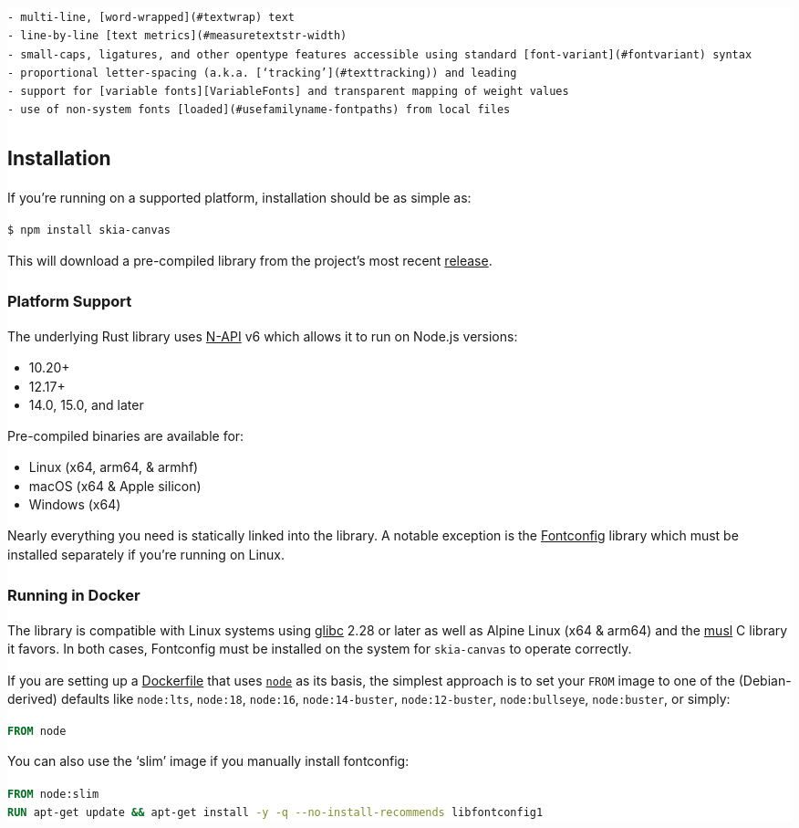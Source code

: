     - multi-line, [word-wrapped](#textwrap) text
    - line-by-line [text metrics](#measuretextstr-width)
    - small-caps, ligatures, and other opentype features accessible using standard [font-variant](#fontvariant) syntax
    - proportional letter-spacing (a.k.a. [‘tracking’](#texttracking)) and leading
    - support for [variable fonts][VariableFonts] and transparent mapping of weight values
    - use of non-system fonts [loaded](#usefamilyname-fontpaths) from local files

## Installation

If you’re running on a supported platform, installation should be as simple as:
```console
$ npm install skia-canvas
```

This will download a pre-compiled library from the project’s most recent [release](https://github.com/samizdatco/skia-canvas/releases).

### Platform Support

The underlying Rust library uses [N-API](https://nodejs.org/api/n-api.html) v6 which allows it to run on Node.js versions:
  - 10.20+
  - 12.17+
  - 14.0, 15.0, and later

Pre-compiled binaries are available for:

  - Linux (x64, arm64, & armhf)
  - macOS (x64 & Apple silicon)
  - Windows (x64)

Nearly everything you need is statically linked into the library. A notable exception is the [Fontconfig](https://www.freedesktop.org/wiki/Software/fontconfig/) library which must be installed separately if you’re running on Linux.


### Running in Docker

The library is compatible with Linux systems using [glibc](https://www.gnu.org/software/libc/) 2.28 or later as well as Alpine Linux (x64 & arm64) and the [musl](https://musl.libc.org) C library it favors. In both cases, Fontconfig must be installed on the system for `skia-canvas` to operate correctly.

If you are setting up a [Dockerfile](https://nodejs.org/en/docs/guides/nodejs-docker-webapp/) that uses [`node`](https://hub.docker.com/_/node) as its basis, the simplest approach is to set your `FROM` image to one of the (Debian-derived) defaults like `node:lts`, `node:18`, `node:16`, `node:14-buster`, `node:12-buster`, `node:bullseye`, `node:buster`, or simply:
```dockerfile
FROM node
```

You can also use the ‘slim’ image if you manually install fontconfig:

```dockerfile
FROM node:slim
RUN apt-get update && apt-get install -y -q --no-install-recommends libfontconfig1
```


[canvas_width]: https://developer.mozilla.org/en-US/docs/Web/API/HTMLCanvasElement/width
[canvas_height]: https://developer.mozilla.org/en-US/docs/Web/API/HTMLCanvasElement/height
[canvas_async]: #async
[canvas_gpu]: #gpu
[canvas_pages]: #pages
[getContext]: https://developer.mozilla.org/en-US/docs/Web/API/HTMLCanvasElement/getContext
[saveAs]: #saveasfilename-page-format-matte-density1-quality092-outlinefalse
[toBuffer]: #tobufferformat-page-matte-density-quality-outline
[newPage]: #newpagewidth-height
[toDataURL_mdn]: https://developer.mozilla.org/en-US/docs/Web/API/HTMLCanvasElement/toDataURL
[toDataURL_ext]: #todataurlformat-page-matte-density-quality-outline
[shorthands]: #pdf-svg-jpg-and-png
[win_background]: #background
[win_canvas]: #canvas-1
[win_ctx]: #ctx
[win_page]: #page-1
[win_layout]: #left--top--width--height
[title]: #title
[cursor]: #cursor
[fit]: #fit
[visible]: #visible
[fullscreen]: #fullscreen
[win_bind]: #on--off--once
[close]: #close
[event_emitter]: https://nodejs.org/api/events.html#class-eventemitter
[event_on]: https://nodejs.org/api/events.html#emitteroneventname-listener
[event_off]: https://nodejs.org/api/events.html#emitteroffeventname-listener
[event_once]: https://nodejs.org/api/events.html#emitteronceeventname-listener
[remove_all]: https://nodejs.org/api/events.html#emitterremovealllistenerseventname
[mdn_cursor]: https://developer.mozilla.org/en-US/docs/Web/CSS/cursor
[mdn_object_fit]: https://developer.mozilla.org/en-US/docs/Web/CSS/object-fit
[mousedown]: https://developer.mozilla.org/en-US/docs/Web/API/Element/mousedown_event
[mouseup]: https://developer.mozilla.org/en-US/docs/Web/API/Element/mouseup_event
[mousemove]: https://developer.mozilla.org/en-US/docs/Web/API/Element/mousemove_event
[wheel]: https://developer.mozilla.org/en-US/docs/Web/API/Element/wheel_event
[keydown]: https://developer.mozilla.org/en-US/docs/Web/API/Element/keydown_event
[keyup]: https://developer.mozilla.org/en-US/docs/Web/API/Element/keyup_event
[input]: https://developer.mozilla.org/en-US/docs/Web/API/HTMLElement/input_event
[resize]: https://developer.mozilla.org/en-US/docs/Web/API/Window/resize_event
[focus]: https://developer.mozilla.org/en-US/docs/Web/API/Window/focus_event
[blur]: https://developer.mozilla.org/en-US/docs/Web/API/Window/blur_event
[setup]: #setup-event
[frame]: #frame-event
[draw]: #draw-event
[fps]: #fps
[SVG_path_commands]: https://developer.mozilla.org/en-US/docs/Web/SVG/Attribute/d#path_commands
[p2d_addPath]: https://developer.mozilla.org/en-US/docs/Web/API/Path2D/addPath
[p2d_closePath]: https://developer.mozilla.org/en-US/docs/Web/API/CanvasRenderingContext2D/closePath
[p2d_moveTo]: https://developer.mozilla.org/en-US/docs/Web/API/CanvasRenderingContext2D/moveTo
[p2d_lineTo]: https://developer.mozilla.org/en-US/docs/Web/API/CanvasRenderingContext2D/lineTo
[p2d_bezierCurveTo]: https://developer.mozilla.org/en-US/docs/Web/API/CanvasRenderingContext2D/bezierCurveTo
[p2d_quadraticCurveTo]: https://developer.mozilla.org/en-US/docs/Web/API/CanvasRenderingContext2D/quadraticCurveTo
[p2d_arc]: https://developer.mozilla.org/en-US/docs/Web/API/CanvasRenderingContext2D/arc
[p2d_arcTo]: https://developer.mozilla.org/en-US/docs/Web/API/CanvasRenderingContext2D/arcTo
[p2d_ellipse]: https://developer.mozilla.org/en-US/docs/Web/API/CanvasRenderingContext2D/ellipse
[p2d_rect]: https://developer.mozilla.org/en-US/docs/Web/API/CanvasRenderingContext2D/rect
[p2d_jitter]: #jittersegmentlength-amount-seed0
[p2d_round]: #roundradius
[p2d_trim]: #trimstart-end-inverted
[p2d_interpolate]: #interpolateotherpath-weight
[p2d_simplify]: #simplifyrulenonzero
[p2d_unwind]: #unwind
[p2d_points]: #pointsstep1
[p2d_contains]: #containsx-y
[p2d_offset]: #offsetdx-dy
[p2d_transform]: #transformmatrix-or-transforma-b-c-d-e-f
[bool-ops]: #complement-difference-intersect-union-and-xor
[drawText]: #filltextstr-x-y-width--stroketextstr-x-y-width
[conicCurveTo]: #coniccurvetocpx-cpy-x-y-weight
[outlineText()]: #outlinetextstr
[createTexture()]: #createtexturespacing-path-line-color-angle-offset0
[createProjection()]: #createprojectionquad-basis
[lineDashMarker]: #linedashmarker
[lineDashFit]: #linedashfit
[Buffer]: https://nodejs.org/api/buffer.html
[Canvas]: https://developer.mozilla.org/en-US/docs/Web/API/Canvas
[TextMetrics]: https://developer.mozilla.org/en-US/docs/Web/API/TextMetrics
[Promise]: https://developer.mozilla.org/en-US/docs/Web/JavaScript/Reference/Global_Objects/Promise
[DataURL]: https://developer.mozilla.org/en-US/docs/Web/HTTP/Basics_of_HTTP/Data_URIs
[VariableFonts]: https://developer.mozilla.org/en-US/docs/Web/CSS/CSS_Fonts/Variable_Fonts_Guide
[CanvasGradient]: https://developer.mozilla.org/en-US/docs/Web/API/CanvasGradient
[CanvasPattern]: https://developer.mozilla.org/en-US/docs/Web/API/CanvasPattern
[CanvasRenderingContext2D]: https://developer.mozilla.org/en-US/docs/Web/API/CanvasRenderingContext2D
[DOMMatrix]: https://developer.mozilla.org/en-US/docs/Web/API/DOMMatrix
[Image]: https://developer.mozilla.org/en-US/docs/Web/API/Image
[ImageData]: https://developer.mozilla.org/en-US/docs/Web/API/ImageData
[Path2D]: https://developer.mozilla.org/en-US/docs/Web/API/Path2D
[lineHeight]: https://developer.mozilla.org/en-US/docs/Web/CSS/line-height
[font-variant]: https://developer.mozilla.org/en-US/docs/Web/CSS/font-variant
[canvas_attr]: https://developer.mozilla.org/en-US/docs/Web/API/CanvasRenderingContext2D/canvas
[currentTransform]: https://developer.mozilla.org/en-US/docs/Web/API/CanvasRenderingContext2D/currentTransform
[direction]: https://developer.mozilla.org/en-US/docs/Web/API/CanvasRenderingContext2D/direction
[fillStyle]: https://developer.mozilla.org/en-US/docs/Web/API/CanvasRenderingContext2D/fillStyle
[filter]: https://developer.mozilla.org/en-US/docs/Web/API/CanvasRenderingContext2D/filter
[font]: https://developer.mozilla.org/en-US/docs/Web/API/CanvasRenderingContext2D/font
[globalAlpha]: https://developer.mozilla.org/en-US/docs/Web/API/CanvasRenderingContext2D/globalAlpha
[globalCompositeOperation]: https://developer.mozilla.org/en-US/docs/Web/API/CanvasRenderingContext2D/globalCompositeOperation
[imageSmoothingEnabled]: https://developer.mozilla.org/en-US/docs/Web/API/CanvasRenderingContext2D/imageSmoothingEnabled
[imageSmoothingQuality]: https://developer.mozilla.org/en-US/docs/Web/API/CanvasRenderingContext2D/imageSmoothingQuality
[lineCap]: https://developer.mozilla.org/en-US/docs/Web/API/CanvasRenderingContext2D/lineCap
[lineDashOffset]: https://developer.mozilla.org/en-US/docs/Web/API/CanvasRenderingContext2D/lineDashOffset
[lineJoin]: https://developer.mozilla.org/en-US/docs/Web/API/CanvasRenderingContext2D/lineJoin
[lineWidth]: https://developer.mozilla.org/en-US/docs/Web/API/CanvasRenderingContext2D/lineWidth
[miterLimit]: https://developer.mozilla.org/en-US/docs/Web/API/CanvasRenderingContext2D/miterLimit
[shadowBlur]: https://developer.mozilla.org/en-US/docs/Web/API/CanvasRenderingContext2D/shadowBlur
[shadowColor]: https://developer.mozilla.org/en-US/docs/Web/API/CanvasRenderingContext2D/shadowColor
[shadowOffsetX]: https://developer.mozilla.org/en-US/docs/Web/API/CanvasRenderingContext2D/shadowOffsetX
[shadowOffsetY]: https://developer.mozilla.org/en-US/docs/Web/API/CanvasRenderingContext2D/shadowOffsetY
[strokeStyle]: https://developer.mozilla.org/en-US/docs/Web/API/CanvasRenderingContext2D/strokeStyle
[textAlign]: https://developer.mozilla.org/en-US/docs/Web/API/CanvasRenderingContext2D/textAlign
[textBaseline]: https://developer.mozilla.org/en-US/docs/Web/API/CanvasRenderingContext2D/textBaseline
[arc()]: https://developer.mozilla.org/en-US/docs/Web/API/CanvasRenderingContext2D/arc
[arcTo()]: https://developer.mozilla.org/en-US/docs/Web/API/CanvasRenderingContext2D/arcTo
[beginPath()]: https://developer.mozilla.org/en-US/docs/Web/API/CanvasRenderingContext2D/beginPath
[bezierCurveTo()]: https://developer.mozilla.org/en-US/docs/Web/API/CanvasRenderingContext2D/bezierCurveTo
[clearRect()]: https://developer.mozilla.org/en-US/docs/Web/API/CanvasRenderingContext2D/clearRect
[clip()]: https://developer.mozilla.org/en-US/docs/Web/API/CanvasRenderingContext2D/clip
[closePath()]: https://developer.mozilla.org/en-US/docs/Web/API/CanvasRenderingContext2D/closePath
[createConicGradient()]: https://developer.mozilla.org/en-US/docs/Web/API/CanvasRenderingContext2D/createConicGradient
[createImageData()]: https://developer.mozilla.org/en-US/docs/Web/API/CanvasRenderingContext2D/createImageData
[createLinearGradient()]: https://developer.mozilla.org/en-US/docs/Web/API/CanvasRenderingContext2D/createLinearGradient
[createPattern()]: https://developer.mozilla.org/en-US/docs/Web/API/CanvasRenderingContext2D/createPattern
[createRadialGradient()]: https://developer.mozilla.org/en-US/docs/Web/API/CanvasRenderingContext2D/createRadialGradient
[drawFocusIfNeeded()]: https://developer.mozilla.org/en-US/docs/Web/API/CanvasRenderingContext2D/drawFocusIfNeeded
[drawImage()]: https://developer.mozilla.org/en-US/docs/Web/API/CanvasRenderingContext2D/drawImage
[ellipse()]: https://developer.mozilla.org/en-US/docs/Web/API/CanvasRenderingContext2D/ellipse
[fill()]: https://developer.mozilla.org/en-US/docs/Web/API/CanvasRenderingContext2D/fill
[fillRect()]: https://developer.mozilla.org/en-US/docs/Web/API/CanvasRenderingContext2D/fillRect
[fillText()]: https://developer.mozilla.org/en-US/docs/Web/API/CanvasRenderingContext2D/fillText
[getImageData()]: https://developer.mozilla.org/en-US/docs/Web/API/CanvasRenderingContext2D/getImageData
[getLineDash()]: https://developer.mozilla.org/en-US/docs/Web/API/CanvasRenderingContext2D/getLineDash
[getTransform()]: https://developer.mozilla.org/en-US/docs/Web/API/CanvasRenderingContext2D/getTransform
[isPointInPath()]: https://developer.mozilla.org/en-US/docs/Web/API/CanvasRenderingContext2D/isPointInPath
[isPointInStroke()]: https://developer.mozilla.org/en-US/docs/Web/API/CanvasRenderingContext2D/isPointInStroke
[lineTo()]: https://developer.mozilla.org/en-US/docs/Web/API/CanvasRenderingContext2D/lineTo
[measureText()]: https://developer.mozilla.org/en-US/docs/Web/API/CanvasRenderingContext2D/measureText
[moveTo()]: https://developer.mozilla.org/en-US/docs/Web/API/CanvasRenderingContext2D/moveTo
[putImageData()]: https://developer.mozilla.org/en-US/docs/Web/API/CanvasRenderingContext2D/putImageData
[quadraticCurveTo()]: https://developer.mozilla.org/en-US/docs/Web/API/CanvasRenderingContext2D/quadraticCurveTo
[rect()]: https://developer.mozilla.org/en-US/docs/Web/API/CanvasRenderingContext2D/rect
[resetTransform()]: https://developer.mozilla.org/en-US/docs/Web/API/CanvasRenderingContext2D/resetTransform
[restore()]: https://developer.mozilla.org/en-US/docs/Web/API/CanvasRenderingContext2D/restore
[rotate()]: https://developer.mozilla.org/en-US/docs/Web/API/CanvasRenderingContext2D/rotate
[save()]: https://developer.mozilla.org/en-US/docs/Web/API/CanvasRenderingContext2D/save
[scale()]: https://developer.mozilla.org/en-US/docs/Web/API/CanvasRenderingContext2D/scale
[setLineDash()]: https://developer.mozilla.org/en-US/docs/Web/API/CanvasRenderingContext2D/setLineDash
[setTransform()]: https://developer.mozilla.org/en-US/docs/Web/API/CanvasRenderingContext2D/setTransform
[stroke()]: https://developer.mozilla.org/en-US/docs/Web/API/CanvasRenderingContext2D/stroke
[strokeRect()]: https://developer.mozilla.org/en-US/docs/Web/API/CanvasRenderingContext2D/strokeRect
[strokeText()]: https://developer.mozilla.org/en-US/docs/Web/API/CanvasRenderingContext2D/strokeText
[transform()]: https://developer.mozilla.org/en-US/docs/Web/API/CanvasRenderingContext2D/transform
[translate()]: https://developer.mozilla.org/en-US/docs/Web/API/CanvasRenderingContext2D/translate
[nonzero]: https://en.wikipedia.org/wiki/Nonzero-rule
[evenodd]: https://en.wikipedia.org/wiki/Even–odd_rule
[glob]: https://github.com/isaacs/node-glob/blob/main/changelog.md#80